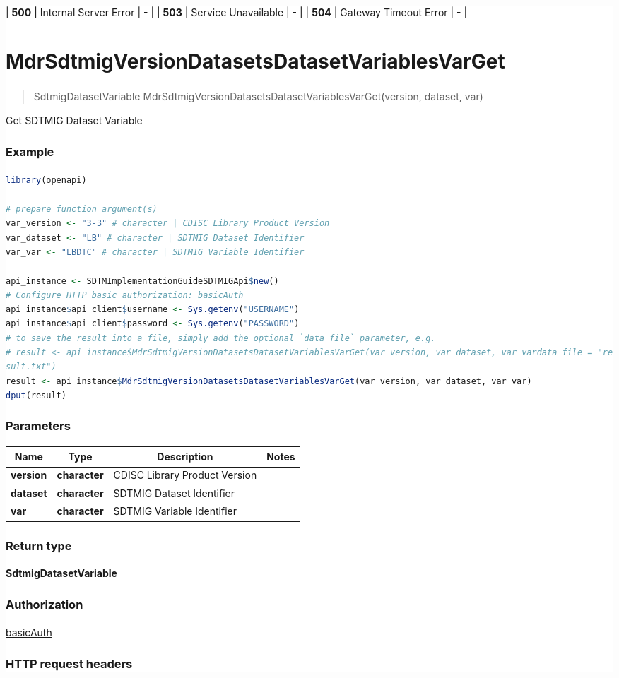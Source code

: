 | **500** | Internal Server Error |  -  |
| **503** | Service Unavailable |  -  |
| **504** | Gateway Timeout Error |  -  |

# **MdrSdtmigVersionDatasetsDatasetVariablesVarGet**
> SdtmigDatasetVariable MdrSdtmigVersionDatasetsDatasetVariablesVarGet(version, dataset, var)



Get SDTMIG Dataset Variable

### Example
```R
library(openapi)

# prepare function argument(s)
var_version <- "3-3" # character | CDISC Library Product Version
var_dataset <- "LB" # character | SDTMIG Dataset Identifier
var_var <- "LBDTC" # character | SDTMIG Variable Identifier

api_instance <- SDTMImplementationGuideSDTMIGApi$new()
# Configure HTTP basic authorization: basicAuth
api_instance$api_client$username <- Sys.getenv("USERNAME")
api_instance$api_client$password <- Sys.getenv("PASSWORD")
# to save the result into a file, simply add the optional `data_file` parameter, e.g.
# result <- api_instance$MdrSdtmigVersionDatasetsDatasetVariablesVarGet(var_version, var_dataset, var_vardata_file = "result.txt")
result <- api_instance$MdrSdtmigVersionDatasetsDatasetVariablesVarGet(var_version, var_dataset, var_var)
dput(result)
```

### Parameters

Name | Type | Description  | Notes
------------- | ------------- | ------------- | -------------
 **version** | **character**| CDISC Library Product Version | 
 **dataset** | **character**| SDTMIG Dataset Identifier | 
 **var** | **character**| SDTMIG Variable Identifier | 

### Return type

[**SdtmigDatasetVariable**](SdtmigDatasetVariable.md)

### Authorization

[basicAuth](../README.md#basicAuth)

### HTTP request headers
